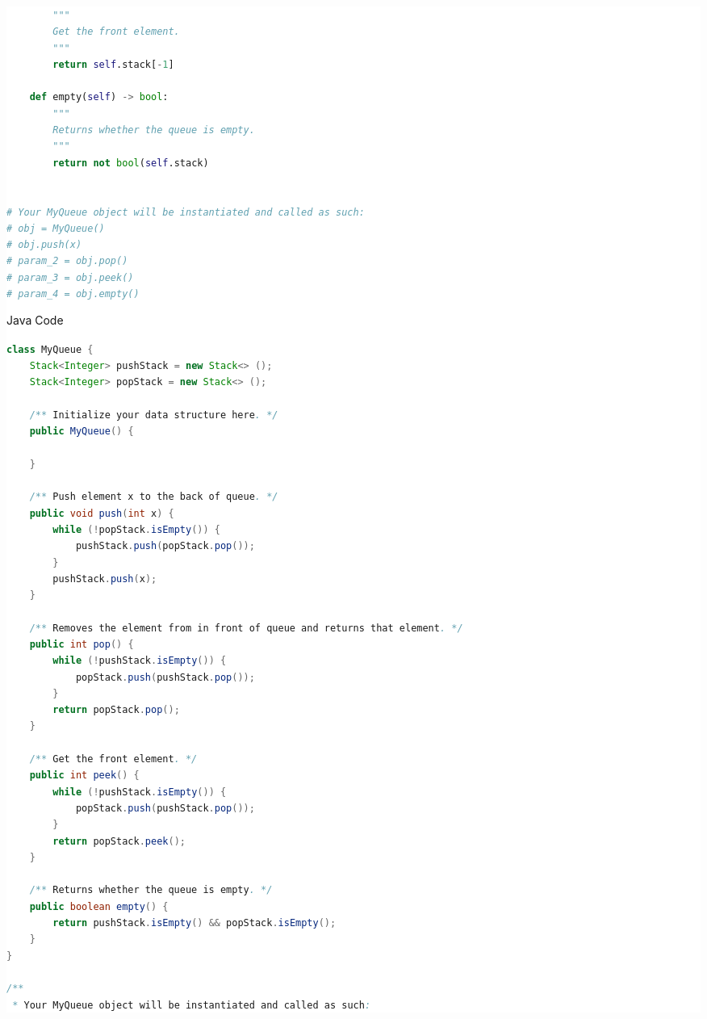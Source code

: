 ```python
        """
        Get the front element.
        """
        return self.stack[-1]

    def empty(self) -> bool:
        """
        Returns whether the queue is empty.
        """
        return not bool(self.stack)


# Your MyQueue object will be instantiated and called as such:
# obj = MyQueue()
# obj.push(x)
# param_2 = obj.pop()
# param_3 = obj.peek()
# param_4 = obj.empty()
```

Java Code

```java
class MyQueue {
    Stack<Integer> pushStack = new Stack<> ();
    Stack<Integer> popStack = new Stack<> ();

    /** Initialize your data structure here. */
    public MyQueue() {

    }
    
    /** Push element x to the back of queue. */
    public void push(int x) {
        while (!popStack.isEmpty()) {
            pushStack.push(popStack.pop());
        }
        pushStack.push(x);
    }
    
    /** Removes the element from in front of queue and returns that element. */
    public int pop() {
        while (!pushStack.isEmpty()) {
            popStack.push(pushStack.pop());
        }
        return popStack.pop();
    }
    
    /** Get the front element. */
    public int peek() {
        while (!pushStack.isEmpty()) {
            popStack.push(pushStack.pop());
        }
        return popStack.peek();
    }
    
    /** Returns whether the queue is empty. */
    public boolean empty() {
        return pushStack.isEmpty() && popStack.isEmpty();
    }
}

/**
 * Your MyQueue object will be instantiated and called as such:
```
